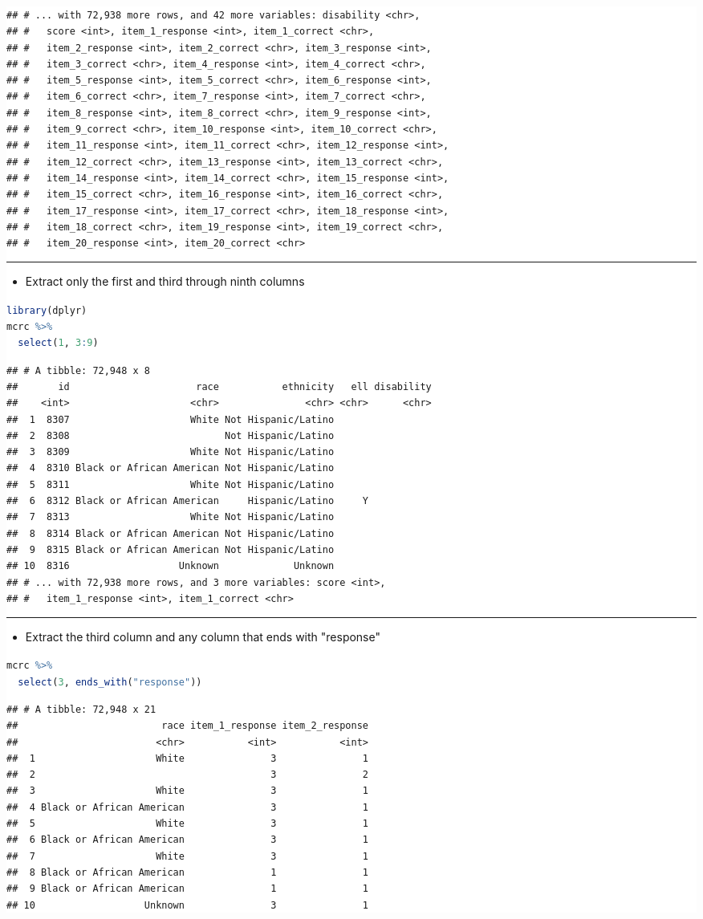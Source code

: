 ```
## # ... with 72,938 more rows, and 42 more variables: disability <chr>,
## #   score <int>, item_1_response <int>, item_1_correct <chr>,
## #   item_2_response <int>, item_2_correct <chr>, item_3_response <int>,
## #   item_3_correct <chr>, item_4_response <int>, item_4_correct <chr>,
## #   item_5_response <int>, item_5_correct <chr>, item_6_response <int>,
## #   item_6_correct <chr>, item_7_response <int>, item_7_correct <chr>,
## #   item_8_response <int>, item_8_correct <chr>, item_9_response <int>,
## #   item_9_correct <chr>, item_10_response <int>, item_10_correct <chr>,
## #   item_11_response <int>, item_11_correct <chr>, item_12_response <int>,
## #   item_12_correct <chr>, item_13_response <int>, item_13_correct <chr>,
## #   item_14_response <int>, item_14_correct <chr>, item_15_response <int>,
## #   item_15_correct <chr>, item_16_response <int>, item_16_correct <chr>,
## #   item_17_response <int>, item_17_correct <chr>, item_18_response <int>,
## #   item_18_correct <chr>, item_19_response <int>, item_19_correct <chr>,
## #   item_20_response <int>, item_20_correct <chr>
```

----
* Extract only the first and third through ninth columns


```r
library(dplyr)
mcrc %>% 
  select(1, 3:9)
```

```
## # A tibble: 72,948 x 8
##       id                      race           ethnicity   ell disability
##    <int>                     <chr>               <chr> <chr>      <chr>
##  1  8307                     White Not Hispanic/Latino                 
##  2  8308                           Not Hispanic/Latino                 
##  3  8309                     White Not Hispanic/Latino                 
##  4  8310 Black or African American Not Hispanic/Latino                 
##  5  8311                     White Not Hispanic/Latino                 
##  6  8312 Black or African American     Hispanic/Latino     Y           
##  7  8313                     White Not Hispanic/Latino                 
##  8  8314 Black or African American Not Hispanic/Latino                 
##  9  8315 Black or African American Not Hispanic/Latino                 
## 10  8316                   Unknown             Unknown                 
## # ... with 72,938 more rows, and 3 more variables: score <int>,
## #   item_1_response <int>, item_1_correct <chr>
```

----
* Extract the third column and any column that ends with "response"


```r
mcrc %>% 
  select(3, ends_with("response"))
```

```
## # A tibble: 72,948 x 21
##                         race item_1_response item_2_response
##                        <chr>           <int>           <int>
##  1                     White               3               1
##  2                                         3               2
##  3                     White               3               1
##  4 Black or African American               3               1
##  5                     White               3               1
##  6 Black or African American               3               1
##  7                     White               3               1
##  8 Black or African American               1               1
##  9 Black or African American               1               1
## 10                   Unknown               3               1
```